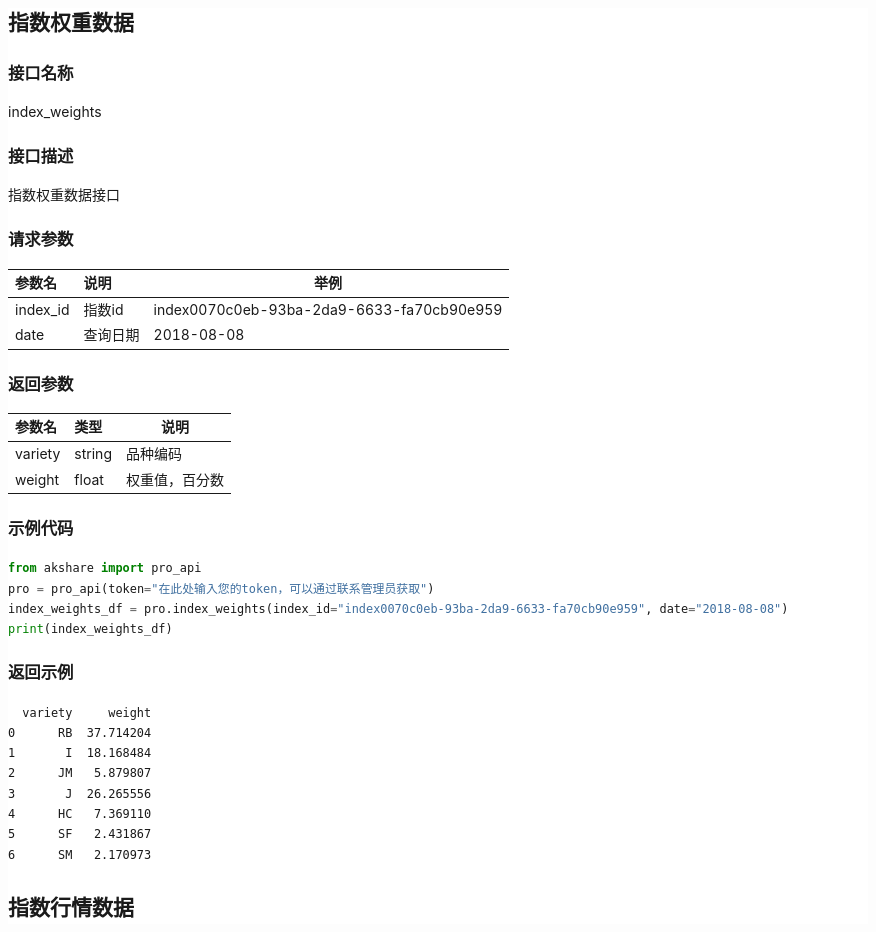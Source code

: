 ## 指数权重数据

### 接口名称

index_weights

### 接口描述

指数权重数据接口

### 请求参数

|参数名|说明|举例|
|:-----  |:-----|-----                           |
|index_id |指数id   |index0070c0eb-93ba-2da9-6633-fa70cb90e959|
|date |查询日期   |2018-08-08|

### 返回参数

|参数名|类型|说明|
|:-----  |:-----|-----                           |
|variety |string   |品种编码  |
|weight |float   |权重值，百分数  |

### 示例代码

```python
from akshare import pro_api
pro = pro_api(token="在此处输入您的token，可以通过联系管理员获取")
index_weights_df = pro.index_weights(index_id="index0070c0eb-93ba-2da9-6633-fa70cb90e959", date="2018-08-08")
print(index_weights_df)
```

### 返回示例

```
  variety     weight
0      RB  37.714204
1       I  18.168484
2      JM   5.879807
3       J  26.265556
4      HC   7.369110
5      SF   2.431867
6      SM   2.170973
```

## 指数行情数据
